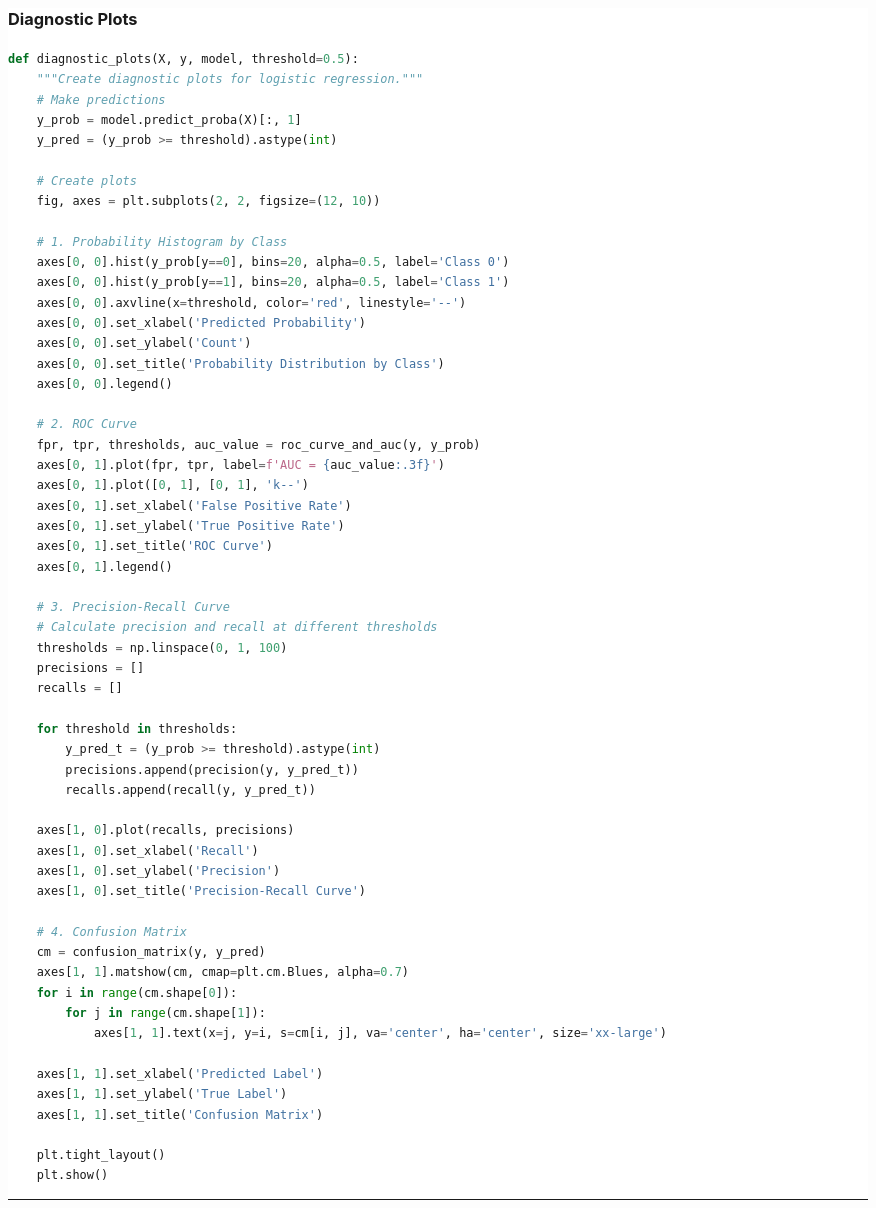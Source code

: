 ### Diagnostic Plots

```python
def diagnostic_plots(X, y, model, threshold=0.5):
    """Create diagnostic plots for logistic regression."""
    # Make predictions
    y_prob = model.predict_proba(X)[:, 1]
    y_pred = (y_prob >= threshold).astype(int)
    
    # Create plots
    fig, axes = plt.subplots(2, 2, figsize=(12, 10))
    
    # 1. Probability Histogram by Class
    axes[0, 0].hist(y_prob[y==0], bins=20, alpha=0.5, label='Class 0')
    axes[0, 0].hist(y_prob[y==1], bins=20, alpha=0.5, label='Class 1')
    axes[0, 0].axvline(x=threshold, color='red', linestyle='--')
    axes[0, 0].set_xlabel('Predicted Probability')
    axes[0, 0].set_ylabel('Count')
    axes[0, 0].set_title('Probability Distribution by Class')
    axes[0, 0].legend()
    
    # 2. ROC Curve
    fpr, tpr, thresholds, auc_value = roc_curve_and_auc(y, y_prob)
    axes[0, 1].plot(fpr, tpr, label=f'AUC = {auc_value:.3f}')
    axes[0, 1].plot([0, 1], [0, 1], 'k--')
    axes[0, 1].set_xlabel('False Positive Rate')
    axes[0, 1].set_ylabel('True Positive Rate')
    axes[0, 1].set_title('ROC Curve')
    axes[0, 1].legend()
    
    # 3. Precision-Recall Curve
    # Calculate precision and recall at different thresholds
    thresholds = np.linspace(0, 1, 100)
    precisions = []
    recalls = []
    
    for threshold in thresholds:
        y_pred_t = (y_prob >= threshold).astype(int)
        precisions.append(precision(y, y_pred_t))
        recalls.append(recall(y, y_pred_t))
    
    axes[1, 0].plot(recalls, precisions)
    axes[1, 0].set_xlabel('Recall')
    axes[1, 0].set_ylabel('Precision')
    axes[1, 0].set_title('Precision-Recall Curve')
    
    # 4. Confusion Matrix
    cm = confusion_matrix(y, y_pred)
    axes[1, 1].matshow(cm, cmap=plt.cm.Blues, alpha=0.7)
    for i in range(cm.shape[0]):
        for j in range(cm.shape[1]):
            axes[1, 1].text(x=j, y=i, s=cm[i, j], va='center', ha='center', size='xx-large')
    
    axes[1, 1].set_xlabel('Predicted Label')
    axes[1, 1].set_ylabel('True Label')
    axes[1, 1].set_title('Confusion Matrix')
    
    plt.tight_layout()
    plt.show()
```

---